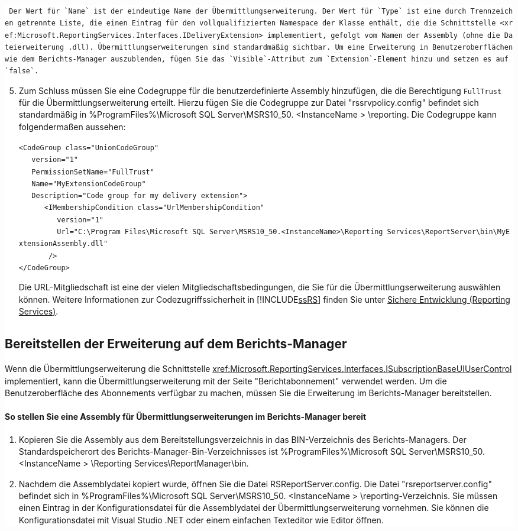      Der Wert für `Name` ist der eindeutige Name der Übermittlungserweiterung. Der Wert für `Type` ist eine durch Trennzeichen getrennte Liste, die einen Eintrag für den vollqualifizierten Namespace der Klasse enthält, die die Schnittstelle <xref:Microsoft.ReportingServices.Interfaces.IDeliveryExtension> implementiert, gefolgt vom Namen der Assembly (ohne die Dateierweiterung .dll). Übermittlungserweiterungen sind standardmäßig sichtbar. Um eine Erweiterung in Benutzeroberflächen wie dem Berichts-Manager auszublenden, fügen Sie das `Visible`-Attribut zum `Extension`-Element hinzu und setzen es auf `false`.  
  
5.  Zum Schluss müssen Sie eine Codegruppe für die benutzerdefinierte Assembly hinzufügen, die die Berechtigung `FullTrust` für die Übermittlungserweiterung erteilt. Hierzu fügen Sie die Codegruppe zur Datei "rssrvpolicy.config" befindet sich standardmäßig in %ProgramFiles%\Microsoft SQL Server\MSRS10_50. \<InstanceName > \reporting. Die Codegruppe kann folgendermaßen aussehen:  
  
    ```  
    <CodeGroup class="UnionCodeGroup"  
       version="1"  
       PermissionSetName="FullTrust"  
       Name="MyExtensionCodeGroup"  
       Description="Code group for my delivery extension">  
          <IMembershipCondition class="UrlMembershipCondition"  
             version="1"  
             Url="C:\Program Files\Microsoft SQL Server\MSRS10_50.<InstanceName>\Reporting Services\ReportServer\bin\MyExtensionAssembly.dll"  
           />  
    </CodeGroup>  
    ```  
  
     Die URL-Mitgliedschaft ist eine der vielen Mitgliedschaftsbedingungen, die Sie für die Übermittlungserweiterung auswählen können. Weitere Informationen zur Codezugriffssicherheit in [!INCLUDE[ssRS](../../../includes/ssrs.md)] finden Sie unter [Sichere Entwicklung (Reporting Services)](../secure-development/secure-development-reporting-services.md).  
  
## <a name="deploying-the-extension-to-report-manager"></a>Bereitstellen der Erweiterung auf dem Berichts-Manager  
 Wenn die Übermittlungserweiterung die Schnittstelle <xref:Microsoft.ReportingServices.Interfaces.ISubscriptionBaseUIUserControl> implementiert, kann die Übermittlungserweiterung mit der Seite "Berichtabonnement" verwendet werden. Um die Benutzeroberfläche des Abonnements verfügbar zu machen, müssen Sie die Erweiterung im Berichts-Manager bereitstellen.  
  
#### <a name="to-deploy-a-deliver-extension-assembly-to-report-manager"></a>So stellen Sie eine Assembly für Übermittlungserweiterungen im Berichts-Manager bereit  
  
1.  Kopieren Sie die Assembly aus dem Bereitstellungsverzeichnis in das BIN-Verzeichnis des Berichts-Managers. Der Standardspeicherort des Berichts-Manager-Bin-Verzeichnisses ist %ProgramFiles%\Microsoft SQL Server\MSRS10_50. \<InstanceName > \Reporting Services\ReportManager\bin.  
  
2.  Nachdem die Assemblydatei kopiert wurde, öffnen Sie die Datei RSReportServer.config. Die Datei "rsreportserver.config" befindet sich in %ProgramFiles%\Microsoft SQL Server\MSRS10_50. \<InstanceName > \reporting-Verzeichnis. Sie müssen einen Eintrag in der Konfigurationsdatei für die Assemblydatei der Übermittlungserweiterung vornehmen. Sie können die Konfigurationsdatei mit Visual Studio .NET oder einem einfachen Texteditor wie Editor öffnen.  
  